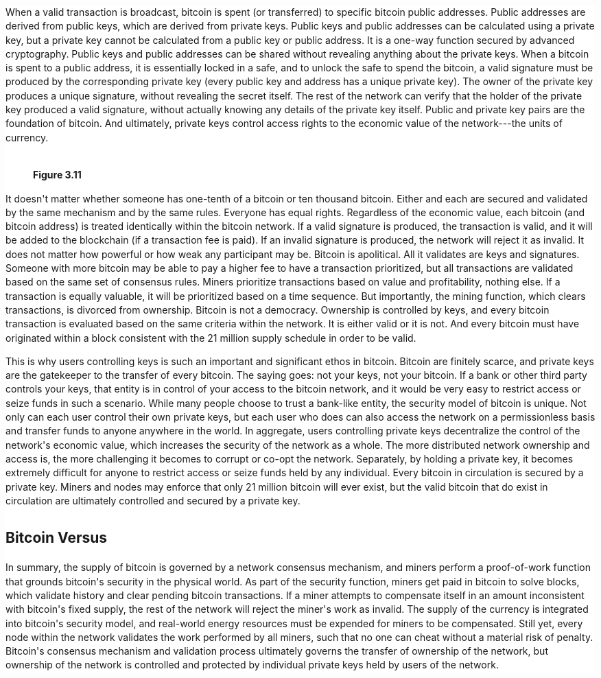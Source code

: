 When a valid transaction is broadcast, bitcoin is spent (or transferred) to specific bitcoin public addresses. Public addresses are derived from public keys, which are derived from private keys. Public keys and public addresses can be calculated using a private key, but a private key cannot be calculated from a public key or public address. It is a one-­way function secured by advanced cryptography. Public keys and public addresses can be shared without revealing anything about the private keys. When a bitcoin is spent to a public address, it is essentially locked in a safe, and to unlock the safe to spend the bitcoin, a valid signature must be produced by the corresponding private key (every public key and address has a unique private key). The owner of the private key produces a unique signature, without revealing the secret itself. The rest of the network can verify that the holder of the private key produced a valid signature, without actually knowing any details of the private key itself. Public and private key pairs are the foundation of bitcoin. And ultimately, private keys control access rights to the economic value of the network---the units of currency.

<figure id="figure-3.11">
  <img src="/static/img/library/gradually-then-suddenly/GTS-Illustrations33.jpg" alt="" />
  <figcaption><strong>Figure 3.11</strong></figcaption>
</figure>

It doesn't matter whether someone has one-­tenth of a bitcoin or ten thousand bitcoin. Either and each are secured and validated by the same mechanism and by the same rules. Everyone has equal rights. Regardless of the economic value, each bitcoin (and bitcoin address) is treated identically within the bitcoin network. If a valid signature is produced, the transaction is valid, and it will be added to the blockchain (if a transaction fee is paid). If an invalid signature is produced, the network will reject it as invalid. It does not matter how powerful or how weak any participant may be. Bitcoin is apolitical. All it validates are keys and signatures. Someone with more bitcoin may be able to pay a higher fee to have a transaction prioritized, but all transactions are validated based on the same set of consensus rules. Miners prioritize transactions based on value and profitability, nothing else. If a transaction is equally valuable, it will be prioritized based on a time sequence. But importantly, the mining function, which clears transactions, is divorced from ownership. Bitcoin is not a democracy. Ownership is controlled by keys, and every bitcoin transaction is evaluated based on the same criteria within the network. It is either valid or it is not. And every bitcoin must have originated within a block consistent with the 21 million supply schedule in order to be valid.

This is why users controlling keys is such an important and significant ethos in bitcoin. Bitcoin are finitely scarce, and private keys are the gatekeeper to the transfer of every bitcoin. The saying goes: not your keys, not your bitcoin. If a bank or other third party controls your keys, that entity is in control of your access to the bitcoin network, and it would be very easy to restrict access or seize funds in such a scenario. While many people choose to trust a bank-­like entity, the security model of bitcoin is unique. Not only can each user control their own private keys, but each user who does can also access the network on a permissionless basis and transfer funds to anyone anywhere in the world. In aggregate, users controlling private keys decentralize the control of the network's economic value, which increases the security of the network as a whole. The more distributed network ownership and access is, the more challenging it becomes to corrupt or co-­opt the network. Separately, by holding a private key, it becomes extremely difficult for anyone to restrict access or seize funds held by any individual. Every bitcoin in circulation is secured by a private key. Miners and nodes may enforce that only 21 million bitcoin will ever exist, but the valid bitcoin that do exist in circulation are ultimately controlled and secured by a private key.

## Bitcoin Versus

In summary, the supply of bitcoin is governed by a network consensus mechanism, and miners perform a proof-­of-­work function that grounds bitcoin's security in the physical world. As part of the security function, miners get paid in bitcoin to solve blocks, which validate history and clear pending bitcoin transactions. If a miner attempts to compensate itself in an amount inconsistent with bitcoin's fixed supply, the rest of the network will reject the miner's work as invalid. The supply of the currency is integrated into bitcoin's security model, and real-­world energy resources must be expended for miners to be compensated. Still yet, every node within the network validates the work performed by all miners, such that no one can cheat without a material risk of penalty. Bitcoin's consensus mechanism and validation process ultimately governs the transfer of ownership of the network, but ownership of the network is controlled and protected by individual private keys held by users of the network.
